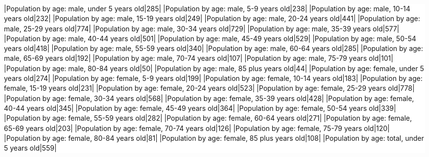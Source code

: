 |Population by age: male, under 5 years old|285|
|Population by age: male, 5-9 years old|238|
|Population by age: male, 10-14 years old|232|
|Population by age: male, 15-19 years old|249|
|Population by age: male, 20-24 years old|441|
|Population by age: male, 25-29 years old|774|
|Population by age: male, 30-34 years old|729|
|Population by age: male, 35-39 years old|577|
|Population by age: male, 40-44 years old|501|
|Population by age: male, 45-49 years old|529|
|Population by age: male, 50-54 years old|418|
|Population by age: male, 55-59 years old|340|
|Population by age: male, 60-64 years old|285|
|Population by age: male, 65-69 years old|192|
|Population by age: male, 70-74 years old|107|
|Population by age: male, 75-79 years old|101|
|Population by age: male, 80-84 years old|50|
|Population by age: male, 85 plus years old|44|
|Population by age: female, under 5 years old|274|
|Population by age: female, 5-9 years old|199|
|Population by age: female, 10-14 years old|183|
|Population by age: female, 15-19 years old|231|
|Population by age: female, 20-24 years old|523|
|Population by age: female, 25-29 years old|778|
|Population by age: female, 30-34 years old|568|
|Population by age: female, 35-39 years old|428|
|Population by age: female, 40-44 years old|345|
|Population by age: female, 45-49 years old|364|
|Population by age: female, 50-54 years old|339|
|Population by age: female, 55-59 years old|282|
|Population by age: female, 60-64 years old|271|
|Population by age: female, 65-69 years old|203|
|Population by age: female, 70-74 years old|126|
|Population by age: female, 75-79 years old|120|
|Population by age: female, 80-84 years old|81|
|Population by age: female, 85 plus years old|108|
|Population by age: total, under 5 years old|559|